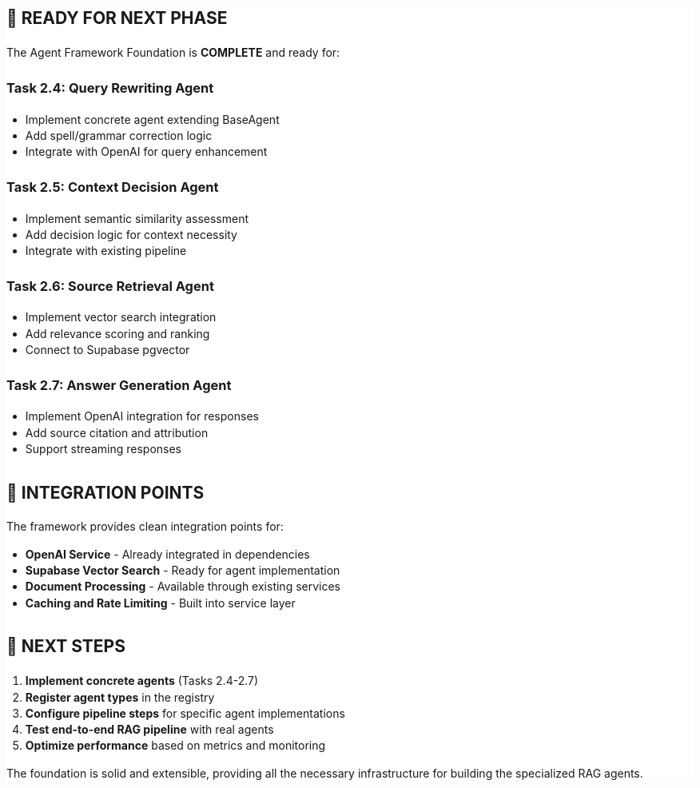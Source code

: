 ## 🚀 READY FOR NEXT PHASE

The Agent Framework Foundation is **COMPLETE** and ready for:

### Task 2.4: Query Rewriting Agent

- Implement concrete agent extending BaseAgent
- Add spell/grammar correction logic
- Integrate with OpenAI for query enhancement

### Task 2.5: Context Decision Agent

- Implement semantic similarity assessment
- Add decision logic for context necessity
- Integrate with existing pipeline

### Task 2.6: Source Retrieval Agent

- Implement vector search integration
- Add relevance scoring and ranking
- Connect to Supabase pgvector

### Task 2.7: Answer Generation Agent

- Implement OpenAI integration for responses
- Add source citation and attribution
- Support streaming responses

## 🔗 INTEGRATION POINTS

The framework provides clean integration points for:

- **OpenAI Service** - Already integrated in dependencies
- **Supabase Vector Search** - Ready for agent implementation
- **Document Processing** - Available through existing services
- **Caching and Rate Limiting** - Built into service layer

## 📝 NEXT STEPS

1. **Implement concrete agents** (Tasks 2.4-2.7)
2. **Register agent types** in the registry
3. **Configure pipeline steps** for specific agent implementations
4. **Test end-to-end RAG pipeline** with real agents
5. **Optimize performance** based on metrics and monitoring

The foundation is solid and extensible, providing all the necessary infrastructure for building the specialized RAG agents.
